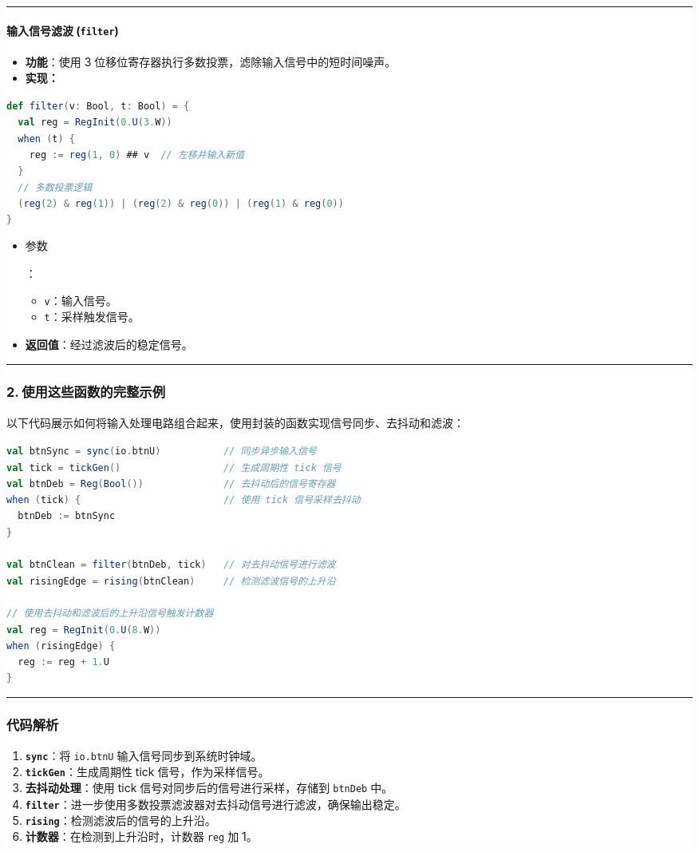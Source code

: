 ------

#### **输入信号滤波 (`filter`)**

- **功能**：使用 3 位移位寄存器执行多数投票，滤除输入信号中的短时间噪声。
- **实现：**

```scala
def filter(v: Bool, t: Bool) = {
  val reg = RegInit(0.U(3.W))  
  when (t) {  
    reg := reg(1, 0) ## v  // 左移并输入新值  
  }
  // 多数投票逻辑  
  (reg(2) & reg(1)) | (reg(2) & reg(0)) | (reg(1) & reg(0))
}
```

- 参数

  ：

  - `v`：输入信号。
  - `t`：采样触发信号。

- **返回值**：经过滤波后的稳定信号。

------

### **2. 使用这些函数的完整示例**

以下代码展示如何将输入处理电路组合起来，使用封装的函数实现信号同步、去抖动和滤波：

```scala
val btnSync = sync(io.btnU)           // 同步异步输入信号  
val tick = tickGen()                  // 生成周期性 tick 信号  
val btnDeb = Reg(Bool())              // 去抖动后的信号寄存器  
when (tick) {                         // 使用 tick 信号采样去抖动  
  btnDeb := btnSync  
}

val btnClean = filter(btnDeb, tick)   // 对去抖动信号进行滤波  
val risingEdge = rising(btnClean)     // 检测滤波信号的上升沿  

// 使用去抖动和滤波后的上升沿信号触发计数器  
val reg = RegInit(0.U(8.W))  
when (risingEdge) {  
  reg := reg + 1.U  
}
```

------

### **代码解析**

1. **`sync`**：将 `io.btnU` 输入信号同步到系统时钟域。
2. **`tickGen`**：生成周期性 tick 信号，作为采样信号。
3. **去抖动处理**：使用 tick 信号对同步后的信号进行采样，存储到 `btnDeb` 中。
4. **`filter`**：进一步使用多数投票滤波器对去抖动信号进行滤波，确保输出稳定。
5. **`rising`**：检测滤波后的信号的上升沿。
6. **计数器**：在检测到上升沿时，计数器 `reg` 加 1。
